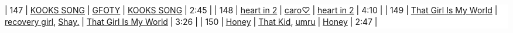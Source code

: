 | 147 | [KOOKS SONG](https://open.spotify.com/track/21g38KKynh9GGFyiof3iSH) | [GFOTY](https://open.spotify.com/artist/3FPflECmvkrze212dLPRSC) | [KOOKS SONG](https://open.spotify.com/album/7LfpcNH2uluwHEyBAaZK1e) | 2:45 |
| 148 | [heart in 2](https://open.spotify.com/track/6e74BsAroW4TQLwWWx2bYZ) | [caro♡](https://open.spotify.com/artist/3ypTgZWVLSkBaTjFNjSDE8) | [heart in 2](https://open.spotify.com/album/2PzmIs4O5tIclgHImBZIyr) | 4:10 |
| 149 | [That Girl Is My World](https://open.spotify.com/track/4753UZ9QmTiPQR3PkK91D1) | [recovery girl](https://open.spotify.com/artist/2PiVpr8UjimvqGWBq11Hod), [Shay.](https://open.spotify.com/artist/2EdNg83N1XGsPoymwtZSyw) | [That Girl Is My World](https://open.spotify.com/album/6dnf7VeKFKi8kpVKbjbMEb) | 3:26 |
| 150 | [Honey](https://open.spotify.com/track/70LE8a3CTjuIT7j9tBcYVy) | [That Kid](https://open.spotify.com/artist/7mUQPmZ6OzwtJEEXDOqyOY), [umru](https://open.spotify.com/artist/2Ub06wAIR1hERODcCkKhzx) | [Honey](https://open.spotify.com/album/5QRLQyZRUGCkCbFwtXe9Nr) | 2:47 |